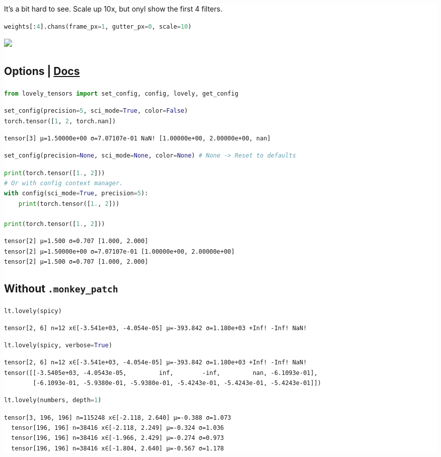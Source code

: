 It’s a bit hard to see. Scale up 10x, but onyl show the first 4 filters.

``` python
weights[:4].chans(frame_px=1, gutter_px=0, scale=10)
```

![](index_files/figure-gfm/cell-29-output-1.png)

## Options \| [Docs](utils.config.html)

``` python
from lovely_tensors import set_config, config, lovely, get_config
```

``` python
set_config(precision=5, sci_mode=True, color=False)
torch.tensor([1, 2, torch.nan])
```

    tensor[3] μ=1.50000e+00 σ=7.07107e-01 NaN! [1.00000e+00, 2.00000e+00, nan]

``` python
set_config(precision=None, sci_mode=None, color=None) # None -> Reset to defaults
```

``` python
print(torch.tensor([1., 2]))
# Or with config context manager.
with config(sci_mode=True, precision=5):
    print(torch.tensor([1., 2]))

print(torch.tensor([1., 2]))
```

    tensor[2] μ=1.500 σ=0.707 [1.000, 2.000]
    tensor[2] μ=1.50000e+00 σ=7.07107e-01 [1.00000e+00, 2.00000e+00]
    tensor[2] μ=1.500 σ=0.707 [1.000, 2.000]

## Without `.monkey_patch`

``` python
lt.lovely(spicy)
```

    tensor[2, 6] n=12 x∈[-3.541e+03, -4.054e-05] μ=-393.842 σ=1.180e+03 +Inf! -Inf! NaN!

``` python
lt.lovely(spicy, verbose=True)
```

    tensor[2, 6] n=12 x∈[-3.541e+03, -4.054e-05] μ=-393.842 σ=1.180e+03 +Inf! -Inf! NaN!
    tensor([[-3.5405e+03, -4.0543e-05,         inf,        -inf,         nan, -6.1093e-01],
            [-6.1093e-01, -5.9380e-01, -5.9380e-01, -5.4243e-01, -5.4243e-01, -5.4243e-01]])

``` python
lt.lovely(numbers, depth=1)
```

    tensor[3, 196, 196] n=115248 x∈[-2.118, 2.640] μ=-0.388 σ=1.073
      tensor[196, 196] n=38416 x∈[-2.118, 2.249] μ=-0.324 σ=1.036
      tensor[196, 196] n=38416 x∈[-1.966, 2.429] μ=-0.274 σ=0.973
      tensor[196, 196] n=38416 x∈[-1.804, 2.640] μ=-0.567 σ=1.178
